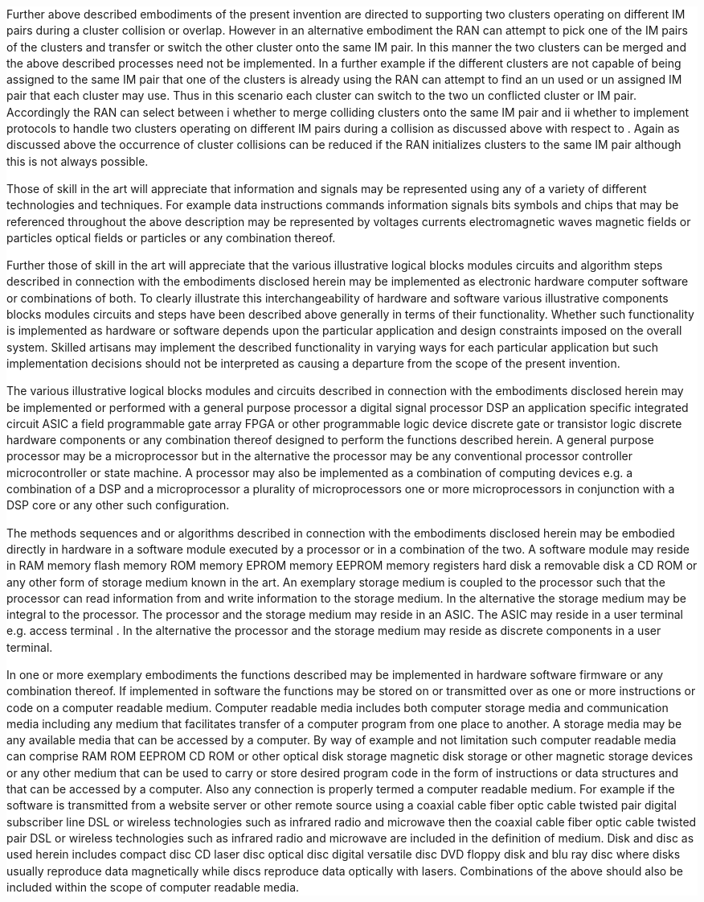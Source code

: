 Further above described embodiments of the present invention are directed to supporting two clusters operating on different IM pairs during a cluster collision or overlap. However in an alternative embodiment the RAN can attempt to pick one of the IM pairs of the clusters and transfer or switch the other cluster onto the same IM pair. In this manner the two clusters can be merged and the above described processes need not be implemented. In a further example if the different clusters are not capable of being assigned to the same IM pair that one of the clusters is already using the RAN can attempt to find an un used or un assigned IM pair that each cluster may use. Thus in this scenario each cluster can switch to the two un conflicted cluster or IM pair. Accordingly the RAN can select between i whether to merge colliding clusters onto the same IM pair and ii whether to implement protocols to handle two clusters operating on different IM pairs during a collision as discussed above with respect to . Again as discussed above the occurrence of cluster collisions can be reduced if the RAN initializes clusters to the same IM pair although this is not always possible.

Those of skill in the art will appreciate that information and signals may be represented using any of a variety of different technologies and techniques. For example data instructions commands information signals bits symbols and chips that may be referenced throughout the above description may be represented by voltages currents electromagnetic waves magnetic fields or particles optical fields or particles or any combination thereof.

Further those of skill in the art will appreciate that the various illustrative logical blocks modules circuits and algorithm steps described in connection with the embodiments disclosed herein may be implemented as electronic hardware computer software or combinations of both. To clearly illustrate this interchangeability of hardware and software various illustrative components blocks modules circuits and steps have been described above generally in terms of their functionality. Whether such functionality is implemented as hardware or software depends upon the particular application and design constraints imposed on the overall system. Skilled artisans may implement the described functionality in varying ways for each particular application but such implementation decisions should not be interpreted as causing a departure from the scope of the present invention.

The various illustrative logical blocks modules and circuits described in connection with the embodiments disclosed herein may be implemented or performed with a general purpose processor a digital signal processor DSP an application specific integrated circuit ASIC a field programmable gate array FPGA or other programmable logic device discrete gate or transistor logic discrete hardware components or any combination thereof designed to perform the functions described herein. A general purpose processor may be a microprocessor but in the alternative the processor may be any conventional processor controller microcontroller or state machine. A processor may also be implemented as a combination of computing devices e.g. a combination of a DSP and a microprocessor a plurality of microprocessors one or more microprocessors in conjunction with a DSP core or any other such configuration.

The methods sequences and or algorithms described in connection with the embodiments disclosed herein may be embodied directly in hardware in a software module executed by a processor or in a combination of the two. A software module may reside in RAM memory flash memory ROM memory EPROM memory EEPROM memory registers hard disk a removable disk a CD ROM or any other form of storage medium known in the art. An exemplary storage medium is coupled to the processor such that the processor can read information from and write information to the storage medium. In the alternative the storage medium may be integral to the processor. The processor and the storage medium may reside in an ASIC. The ASIC may reside in a user terminal e.g. access terminal . In the alternative the processor and the storage medium may reside as discrete components in a user terminal.

In one or more exemplary embodiments the functions described may be implemented in hardware software firmware or any combination thereof. If implemented in software the functions may be stored on or transmitted over as one or more instructions or code on a computer readable medium. Computer readable media includes both computer storage media and communication media including any medium that facilitates transfer of a computer program from one place to another. A storage media may be any available media that can be accessed by a computer. By way of example and not limitation such computer readable media can comprise RAM ROM EEPROM CD ROM or other optical disk storage magnetic disk storage or other magnetic storage devices or any other medium that can be used to carry or store desired program code in the form of instructions or data structures and that can be accessed by a computer. Also any connection is properly termed a computer readable medium. For example if the software is transmitted from a website server or other remote source using a coaxial cable fiber optic cable twisted pair digital subscriber line DSL or wireless technologies such as infrared radio and microwave then the coaxial cable fiber optic cable twisted pair DSL or wireless technologies such as infrared radio and microwave are included in the definition of medium. Disk and disc as used herein includes compact disc CD laser disc optical disc digital versatile disc DVD floppy disk and blu ray disc where disks usually reproduce data magnetically while discs reproduce data optically with lasers. Combinations of the above should also be included within the scope of computer readable media.